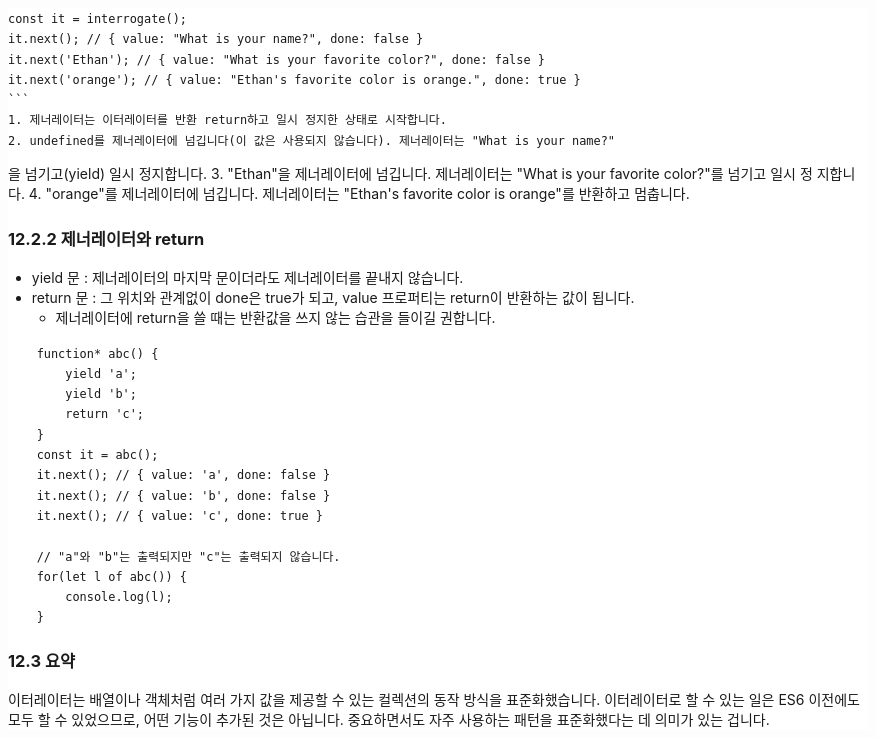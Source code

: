     const it = interrogate();
    it.next(); // { value: "What is your name?", done: false }
    it.next('Ethan'); // { value: "What is your favorite color?", done: false }
    it.next('orange'); // { value: "Ethan's favorite color is orange.", done: true }
    ```
    1. 제너레이터는 이터레이터를 반환 return하고 일시 정지한 상태로 시작합니다.
    2. undefined를 제너레이터에 넘깁니다(이 값은 사용되지 않습니다). 제너레이터는 "What is your name?"
을 넘기고(yield) 일시 정지합니다.
    3. "Ethan"을 제너레이터에 넘깁니다. 제너레이터는 "What is your favorite color?"를 넘기고 일시 정
    지합니다.
    4. "orange"를 제너레이터에 넘깁니다. 제너레이터는 "Ethan's favorite color is orange"를 반환하고
멈춥니다.

### 12.2.2 제너레이터와 return
- yield 문 : 제너레이터의 마지막 문이더라도 제너레이터를 끝내지 않습니다.
- return 문 : 그 위치와 관계없이 done은 true가 되고, value 프로퍼티는 return이 반환하는 값이 됩니다.
    -  제너레이터에 return을 쓸 때는 반환값을 쓰지 않는 습관을 들이길 권합니다.
```
    function* abc() {
        yield 'a';
        yield 'b';
        return 'c';
    }
    const it = abc();
    it.next(); // { value: 'a', done: false }
    it.next(); // { value: 'b', done: false }
    it.next(); // { value: 'c', done: true }

    // "a"와 "b"는 출력되지만 "c"는 출력되지 않습니다.
    for(let l of abc()) {
        console.log(l);
    }
```

### 12.3 요약
이터레이터는 배열이나 객체처럼 여러 가지 값을 제공할 수 있는 컬렉션의 동작 방식을 표준화했습니다. 
이터레이터로 할 수 있는 일은 ES6 이전에도 모두 할 수 있었으므로, 어떤 기능이 추가된 것은 아닙니다. 
중요하면서도 자주 사용하는 패턴을 표준화했다는 데 의미가 있는 겁니다.
